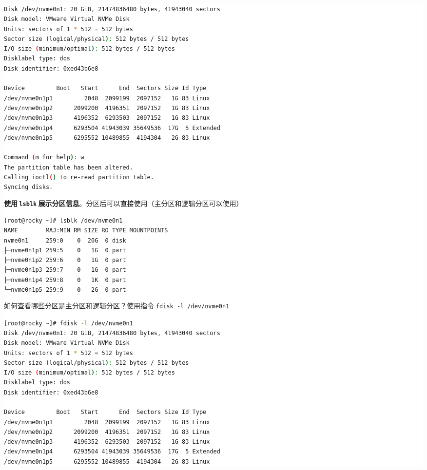 ~~~bash
Disk /dev/nvme0n1: 20 GiB, 21474836480 bytes, 41943040 sectors
Disk model: VMware Virtual NVMe Disk
Units: sectors of 1 * 512 = 512 bytes
Sector size (logical/physical): 512 bytes / 512 bytes
I/O size (minimum/optimal): 512 bytes / 512 bytes
Disklabel type: dos
Disk identifier: 0xed43b6e8

Device         Boot   Start      End  Sectors Size Id Type
/dev/nvme0n1p1         2048  2099199  2097152   1G 83 Linux
/dev/nvme0n1p2      2099200  4196351  2097152   1G 83 Linux
/dev/nvme0n1p3      4196352  6293503  2097152   1G 83 Linux
/dev/nvme0n1p4      6293504 41943039 35649536  17G  5 Extended
/dev/nvme0n1p5      6295552 10489855  4194304   2G 83 Linux

Command (m for help): w
The partition table has been altered.
Calling ioctl() to re-read partition table.
Syncing disks.
~~~

**使用 `lsblk` 展示分区信息**。分区后可以直接使用（主分区和逻辑分区可以使用）

~~~bash
[root@rocky ~]# lsblk /dev/nvme0n1
NAME        MAJ:MIN RM SIZE RO TYPE MOUNTPOINTS
nvme0n1     259:0    0  20G  0 disk
├─nvme0n1p1 259:5    0   1G  0 part
├─nvme0n1p2 259:6    0   1G  0 part
├─nvme0n1p3 259:7    0   1G  0 part
├─nvme0n1p4 259:8    0   1K  0 part
└─nvme0n1p5 259:9    0   2G  0 part
~~~

如何查看哪些分区是主分区和逻辑分区？使用指令 `fdisk -l /dev/nvme0n1`

~~~bash
[root@rocky ~]# fdisk -l /dev/nvme0n1
Disk /dev/nvme0n1: 20 GiB, 21474836480 bytes, 41943040 sectors
Disk model: VMware Virtual NVMe Disk
Units: sectors of 1 * 512 = 512 bytes
Sector size (logical/physical): 512 bytes / 512 bytes
I/O size (minimum/optimal): 512 bytes / 512 bytes
Disklabel type: dos
Disk identifier: 0xed43b6e8

Device         Boot   Start      End  Sectors Size Id Type
/dev/nvme0n1p1         2048  2099199  2097152   1G 83 Linux
/dev/nvme0n1p2      2099200  4196351  2097152   1G 83 Linux
/dev/nvme0n1p3      4196352  6293503  2097152   1G 83 Linux
/dev/nvme0n1p4      6293504 41943039 35649536  17G  5 Extended
/dev/nvme0n1p5      6295552 10489855  4194304   2G 83 Linux
~~~
